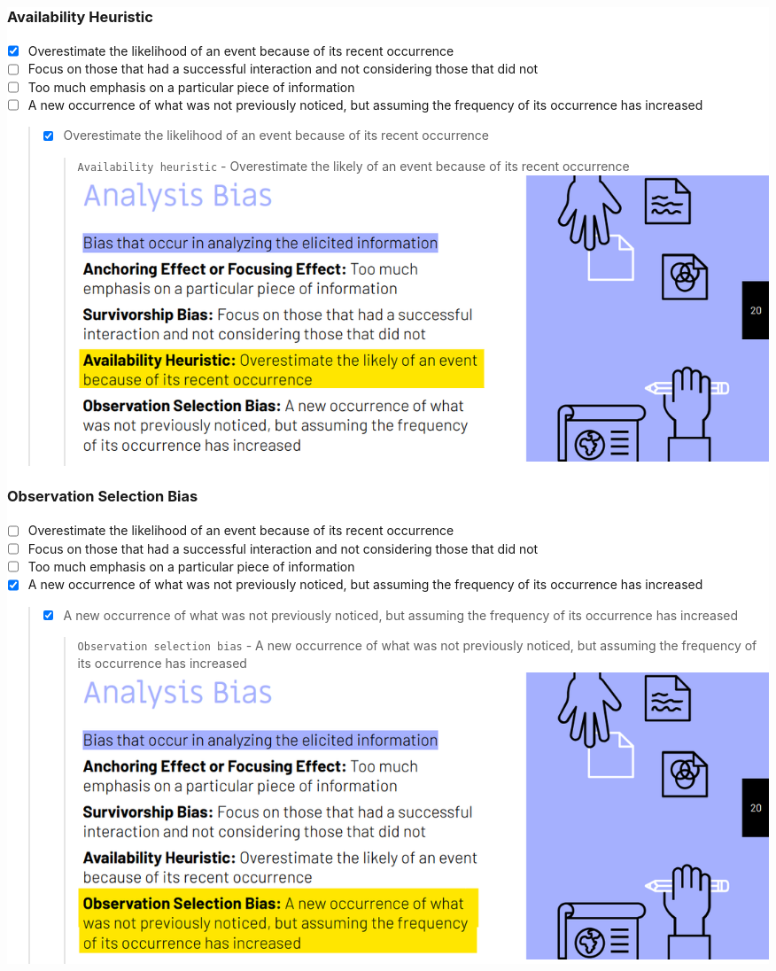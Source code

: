 ### Availability Heuristic

- [x] Overestimate the likelihood of an event because of its recent occurrence
- [ ] Focus on those that had a successful interaction and not considering those that did not
- [ ] Too much emphasis on a particular piece of information
- [ ] A new occurrence of what was not previously noticed, but assuming the frequency of its occurrence has increased

> - [x] Overestimate the likelihood of an event because of its recent occurrence
>
> > `Availability heuristic` - Overestimate the likely of an event
> > because of its recent occurrence
> > ![quiz04_question11c.png](images/quiz04_question11c.png)

### Observation Selection Bias

- [ ] Overestimate the likelihood of an event because of its recent occurrence
- [ ] Focus on those that had a successful interaction and not considering those that did not
- [ ] Too much emphasis on a particular piece of information
- [x] A new occurrence of what was not previously noticed, but assuming the frequency of its occurrence has increased

> - [x] A new occurrence of what was not previously noticed, but assuming the
>       frequency of its occurrence has increased
>
> > `Observation selection bias` - A new occurrence of what was not previously
> > noticed, but assuming the frequency of its occurrence has increased
> > ![quiz04_question11d.png](images/quiz04_question11d.png)